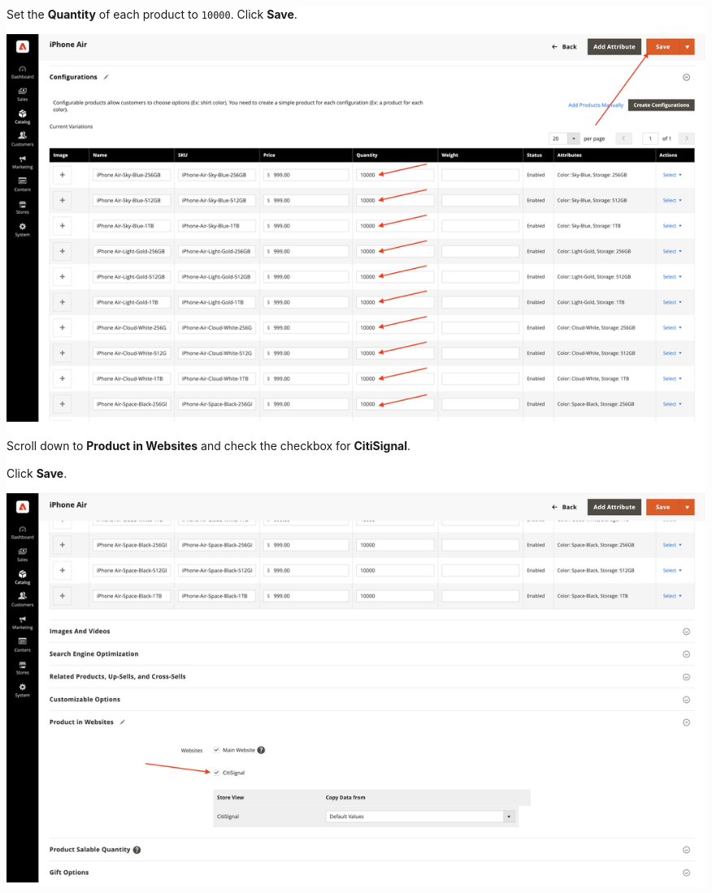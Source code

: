 Set the **Quantity** of each product to `10000`. Click **Save**.

![AEM Assets](./images/accs43.png)

Scroll down to **Product in Websites** and check the checkbox for **CitiSignal**.

Click **Save**.

![AEM Assets](./images/accs44.png)
